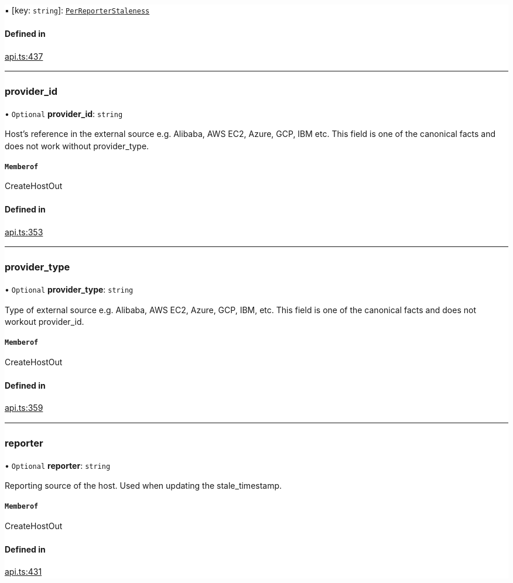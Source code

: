 ▪ [key: `string`]: [`PerReporterStaleness`](PerReporterStaleness.md)

#### Defined in

[api.ts:437](https://github.com/RedHatInsights/javascript-clients/blob/master/packages/host-inventory/api.ts#L437)

___

### provider\_id

• `Optional` **provider\_id**: `string`

Host’s reference in the external source e.g. Alibaba, AWS EC2, Azure, GCP, IBM etc. This field is one of the canonical facts and does not work without provider_type.

**`Memberof`**

CreateHostOut

#### Defined in

[api.ts:353](https://github.com/RedHatInsights/javascript-clients/blob/master/packages/host-inventory/api.ts#L353)

___

### provider\_type

• `Optional` **provider\_type**: `string`

Type of external source e.g. Alibaba, AWS EC2, Azure, GCP, IBM, etc. This field is one of the canonical facts and does not workout provider_id.

**`Memberof`**

CreateHostOut

#### Defined in

[api.ts:359](https://github.com/RedHatInsights/javascript-clients/blob/master/packages/host-inventory/api.ts#L359)

___

### reporter

• `Optional` **reporter**: `string`

Reporting source of the host. Used when updating the stale_timestamp.

**`Memberof`**

CreateHostOut

#### Defined in

[api.ts:431](https://github.com/RedHatInsights/javascript-clients/blob/master/packages/host-inventory/api.ts#L431)
